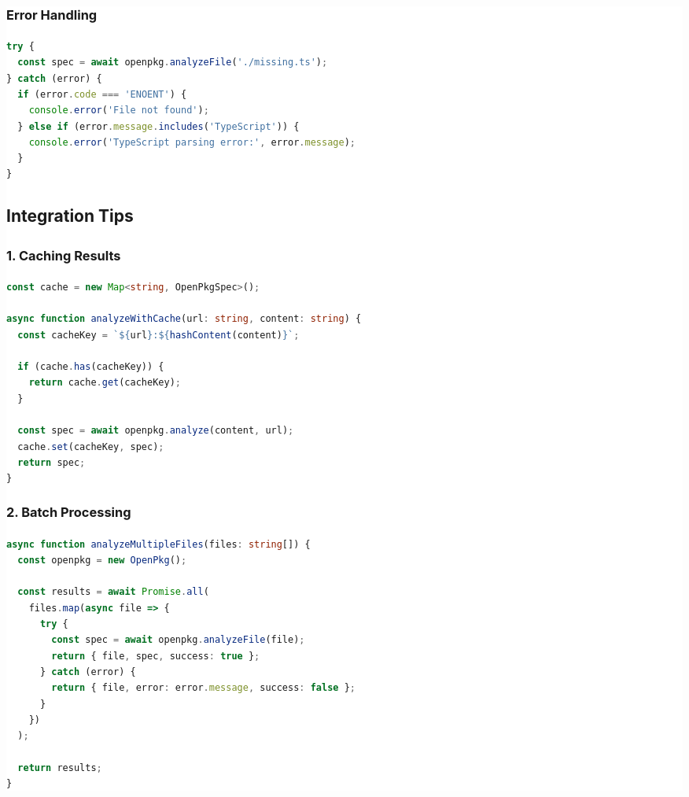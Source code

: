 ### Error Handling

```typescript
try {
  const spec = await openpkg.analyzeFile('./missing.ts');
} catch (error) {
  if (error.code === 'ENOENT') {
    console.error('File not found');
  } else if (error.message.includes('TypeScript')) {
    console.error('TypeScript parsing error:', error.message);
  }
}
```

## Integration Tips

### 1. Caching Results

```typescript
const cache = new Map<string, OpenPkgSpec>();

async function analyzeWithCache(url: string, content: string) {
  const cacheKey = `${url}:${hashContent(content)}`;
  
  if (cache.has(cacheKey)) {
    return cache.get(cacheKey);
  }
  
  const spec = await openpkg.analyze(content, url);
  cache.set(cacheKey, spec);
  return spec;
}
```

### 2. Batch Processing

```typescript
async function analyzeMultipleFiles(files: string[]) {
  const openpkg = new OpenPkg();
  
  const results = await Promise.all(
    files.map(async file => {
      try {
        const spec = await openpkg.analyzeFile(file);
        return { file, spec, success: true };
      } catch (error) {
        return { file, error: error.message, success: false };
      }
    })
  );
  
  return results;
}
```
